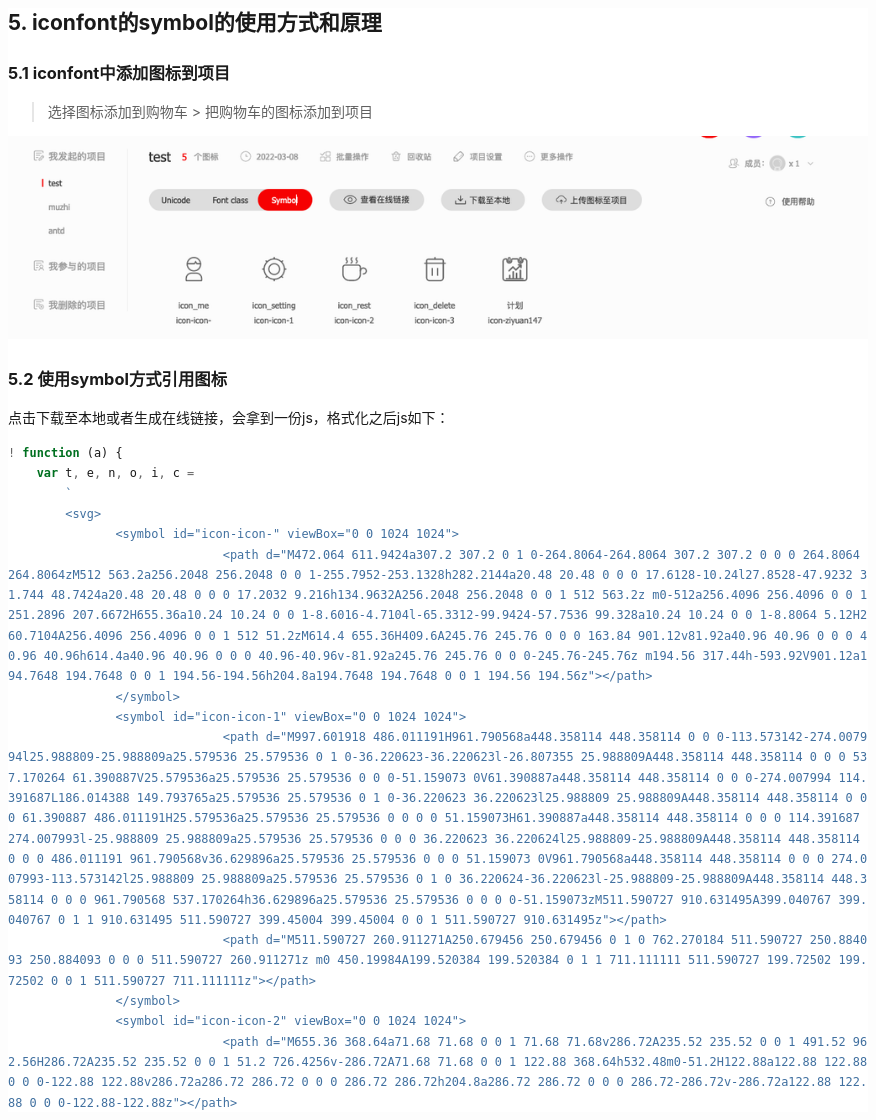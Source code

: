 ## 5. iconfont的symbol的使用方式和原理
### 5.1 iconfont中添加图标到项目
> 选择图标添加到购物车 > 把购物车的图标添加到项目

![图片.png](./images/2022-06-svg-5.png)
### 5.2 使用symbol方式引用图标
点击下载至本地或者生成在线链接，会拿到一份js，格式化之后js如下：
```javascript
! function (a) {
    var t, e, n, o, i, c =
        `
        <svg>
               <symbol id="icon-icon-" viewBox="0 0 1024 1024">
                              <path d="M472.064 611.9424a307.2 307.2 0 1 0-264.8064-264.8064 307.2 307.2 0 0 0 264.8064 264.8064zM512 563.2a256.2048 256.2048 0 0 1-255.7952-253.1328h282.2144a20.48 20.48 0 0 0 17.6128-10.24l27.8528-47.9232 31.744 48.7424a20.48 20.48 0 0 0 17.2032 9.216h134.9632A256.2048 256.2048 0 0 1 512 563.2z m0-512a256.4096 256.4096 0 0 1 251.2896 207.6672H655.36a10.24 10.24 0 0 1-8.6016-4.7104l-65.3312-99.9424-57.7536 99.328a10.24 10.24 0 0 1-8.8064 5.12H260.7104A256.4096 256.4096 0 0 1 512 51.2zM614.4 655.36H409.6A245.76 245.76 0 0 0 163.84 901.12v81.92a40.96 40.96 0 0 0 40.96 40.96h614.4a40.96 40.96 0 0 0 40.96-40.96v-81.92a245.76 245.76 0 0 0-245.76-245.76z m194.56 317.44h-593.92V901.12a194.7648 194.7648 0 0 1 194.56-194.56h204.8a194.7648 194.7648 0 0 1 194.56 194.56z"></path>
               </symbol>
               <symbol id="icon-icon-1" viewBox="0 0 1024 1024">
                              <path d="M997.601918 486.011191H961.790568a448.358114 448.358114 0 0 0-113.573142-274.007994l25.988809-25.988809a25.579536 25.579536 0 1 0-36.220623-36.220623l-26.807355 25.988809A448.358114 448.358114 0 0 0 537.170264 61.390887V25.579536a25.579536 25.579536 0 0 0-51.159073 0V61.390887a448.358114 448.358114 0 0 0-274.007994 114.391687L186.014388 149.793765a25.579536 25.579536 0 1 0-36.220623 36.220623l25.988809 25.988809A448.358114 448.358114 0 0 0 61.390887 486.011191H25.579536a25.579536 25.579536 0 0 0 0 51.159073H61.390887a448.358114 448.358114 0 0 0 114.391687 274.007993l-25.988809 25.988809a25.579536 25.579536 0 0 0 36.220623 36.220624l25.988809-25.988809A448.358114 448.358114 0 0 0 486.011191 961.790568v36.629896a25.579536 25.579536 0 0 0 51.159073 0V961.790568a448.358114 448.358114 0 0 0 274.007993-113.573142l25.988809 25.988809a25.579536 25.579536 0 1 0 36.220624-36.220623l-25.988809-25.988809A448.358114 448.358114 0 0 0 961.790568 537.170264h36.629896a25.579536 25.579536 0 0 0 0-51.159073zM511.590727 910.631495A399.040767 399.040767 0 1 1 910.631495 511.590727 399.45004 399.45004 0 0 1 511.590727 910.631495z"></path>
                              <path d="M511.590727 260.911271A250.679456 250.679456 0 1 0 762.270184 511.590727 250.884093 250.884093 0 0 0 511.590727 260.911271z m0 450.19984A199.520384 199.520384 0 1 1 711.111111 511.590727 199.72502 199.72502 0 0 1 511.590727 711.111111z"></path>
               </symbol>
               <symbol id="icon-icon-2" viewBox="0 0 1024 1024">
                              <path d="M655.36 368.64a71.68 71.68 0 0 1 71.68 71.68v286.72A235.52 235.52 0 0 1 491.52 962.56H286.72A235.52 235.52 0 0 1 51.2 726.4256v-286.72A71.68 71.68 0 0 1 122.88 368.64h532.48m0-51.2H122.88a122.88 122.88 0 0 0-122.88 122.88v286.72a286.72 286.72 0 0 0 286.72 286.72h204.8a286.72 286.72 0 0 0 286.72-286.72v-286.72a122.88 122.88 0 0 0-122.88-122.88z"></path>
```